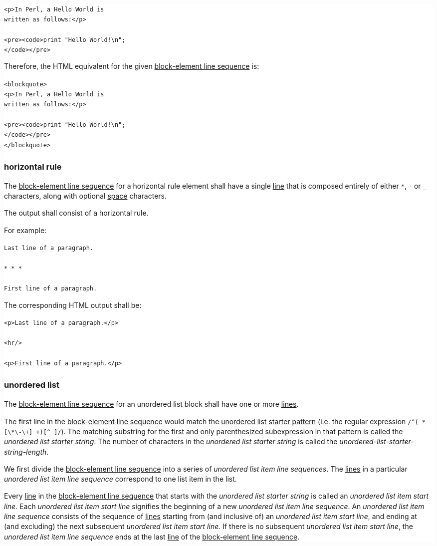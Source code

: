     <p>In Perl, a Hello World is
    written as follows:</p>

    <pre><code>print "Hello World!\n";
    </code></pre>

Therefore, the HTML equivalent for the given  [block-element line
sequence] is:

    <blockquote>
    <p>In Perl, a Hello World is
    written as follows:</p>

    <pre><code>print "Hello World!\n";
    </code></pre>
    </blockquote>

<h3 id="horizontal-rule">horizontal rule</h3>

[horizontal rule]: #horizontal-rule
[**horizontal rule**]: #horizontal-rule

The  [block-element line sequence] for a horizontal rule element shall
have a single [line] that is composed entirely of either `*`, `-` or `_`
characters, along with optional [space] characters.

The output shall consist of a horizontal rule.

For example:

    Last line of a paragraph.

    * * *

    First line of a paragraph.

The corresponding HTML output shall be:

    <p>Last line of a paragraph.</p>

    <hr/>

    <p>First line of a paragraph.</p>

<h3 id="unordered-list">unordered list</h3>

[unordered list]: #unordered-list
[**unordered list**]: #unordered-list

The [block-element line sequence] for an unordered list block shall have
one or more [lines].

The first line in the [block-element line sequence] would match the
[unordered list starter pattern] \(i.e. the regular expression
`/^( *[\*\-\+] +)[^ ]/`\). The matching substring for the first and only
parenthesized subexpression in that pattern is called the _unordered
list starter string_. The number of characters in the _unordered list
starter string_ is called the _unordered-list-starter-string-length_.

We first divide the [block-element line sequence] into a series of
_unordered list item line sequences_. The [lines] in a particular
_unordered list item line sequence_ correspond to one list item in the
list.

Every [line] in the [block-element line sequence] that starts with the
_unordered list starter string_ is called an _unordered list item start
line_. Each _unordered list item start line_ signifies the beginning of
a new _unordered list item line sequence_. An _unordered list item line
sequence_ consists of the sequence of [lines] starting from (and
inclusive of) an _unordered list item start line_, and ending at (and
excluding) the next subsequent _unordered list item start line_. If
there is no subsequent _unordered list item start line_, the _unordered
list item line sequence_ ends at the last [line] of the [block-element
line sequence].


[vfmd Markdown syntax]: introduction.md
[userguide]: userguide.md
[Definitions]: #definitions
[document]: #document
[character]: #characters
[characters]: #characters
[space]: #space
[non-space]: #non-space
[line break]: #line-break
[line breaks]: #line-break
[non-line-break]: #non-line-break
[whitespace]: #whitespace
[string]: #string
[trimming]: #trimming
[trimmed]: #trimming
[simplifying]: #simplifying
[simplified]: #simplifying
[escaping]: #escaping
[unescaped]: #escaping
[quoted string]: #quoted-string
[enclosed string]: #enclosed-string
[line]: #lines
[lines]: #lines
[blank line]: #blank-line
[blank lines]: #blank-line
[block-elements]: #block-elements
[identify the block-elements]: #identifying-block-elements
[Identifying block-elements]: #identifying-block-elements
[input line sequence]: #identifying-block-elements
[The block-element line sequence]: #block-element-line-sequence
[block-element line sequence]: #block-element-line-sequence
[block-element line sequences]: #block-element-line-sequence
[block-element start line]: #block-element-line-sequence
[block-element end line]: #block-element-line-sequence
[Type and extent of a block-element]: #type-and-extent-block-element
[unordered list starter pattern]: #unordered-list-starter-pattern
[ordered list starter pattern]: #ordered-list-starter-pattern
[verbatim HTML element]: #verbatim-html-element
[HTML parser states relevant to finding the end of a paragraph]: #html-parser-states-relevant-to-end-of-paragraph
[verbatim HTML element]: #verbatim-html-element
[non-verbatim HTML element]: #verbatim-html-element
[Interpreting block-elements]: #interpreting-block-elements
[atx-style header]: #atx-style-header
[**atx-style header**]: #atx-style-header
[setext-style header]: #setext-style-header
[**setext-style header**]: #setext-style-header
[code block]: #code-block
[**code block**]: #code-block
[blockquote]: #blockquote
[**blockquote**]: #blockquote
[ordered list]: #ordered-list
[**ordered list**]: #ordered-list
[paragraph]: #paragraph
[**paragraph**]: #paragraph
[HTML5]: http://www.w3.org/TR/html5/ "HTML5 Specification"
[phrasing content]: http://www.w3.org/TR/html5/dom.html#phrasing-content-1
[phrasing-html-element]: #phrasing-html-element
[reference-resolution block]: #reference-resolution-block
[**reference-resolution block**]: #reference-resolution-block
[link reference association map]: #link-reference-association-map
[null block]: #null-block
[**null block**]: #null-block
[Identifying span-elements]: #identifying-span-elements
[text span sequence]: #identifying-span-elements
[input character sequence]: #identifying-span-elements
[stack of potential opening span tags]: #stack-of-potential-opening-span-tags
[stack-node-properties]: #stack-node-properties
[top node]: #top-node
[topmost node of type]: #topmost-node-of-type
[Procedure for identifying span tags]: #procedure-for-identifying-span-tags
[procedure for identifying span tags]: #procedure-for-identifying-span-tags
[current-position]: #current-position
[remaining-character-sequence]: #remaining-character-sequence
[consumed-character-count]: #consumed-character-count
[is-verbatim-html-mode]: #is-verbatim-html-mode
[Procedure for identifying link tags]: #procedure-for-identifying-link-tags
[procedure for identifying link tags]: #procedure-for-identifying-link-tags
[Procedure for identifying emphasis tags]: #procedure-for-identifying-emphasis-tags
[procedure for identifying emphasis tags]: #procedure-for-identifying-emphasis-tags
[emphasis-fringe-rank]: #emphasis-fringe-rank
[left-fringe-rank]: #left-fringe-rank
[right-fringe-rank]: #right-fringe-rank
[emphasis indicator string]: #emphasis-indicator-string>
[left-flanking]: #flanking
[right-flanking]: #flanking
[non-flanking]: #flanking
[emphasis tag string]: #emphasis-tag-string
[emphasis tag strings]: #emphasis-tag-string
[constituent character]: #constituent-character
[Procedure for matching emphasis tag strings]: #procedure-for-matching-emphasis-tag-strings
[procedure for matching emphasis tag strings]: #procedure-for-matching-emphasis-tag-strings
[Procedure for identifying code-span tags]: #procedure-for-identifying-code-span-tags
[procedure for identifying code-span tags]: #procedure-for-identifying-code-span-tags
[Procedure for identifying image tags]: #procedure-for-identifying-image-tags
[procedure for identifying image tags]: #procedure-for-identifying-image-tags
[image-tag-starter-pattern]: #image-tag-starter-pattern
[image-alt-text-string]: #image-alt-text-string
[residual-image-sequence]: #residual-image-sequence
[alt-text-pattern-match-length]: #alt-text-pattern-match-length
[Procedure for detecting automatic links]: #procedure-for-detecting-automatic-links
[procedure for detecting automatic links]: #procedure-for-detecting-automatic-links
[word-separator]: #word-separator
[Procedure for identifying HTML tags]: #procedure-for-identifying-html-tags
[procedure for identifying HTML tags]: #procedure-for-identifying-html-tags
[verbatim-html-starter-tag-name]: #verbatim-html-starter-tag-name
[verbatim-html-container-tag-name]: #verbatim-html-container-tag-name
[Additional processing]: #additional-processing
[Processing text fragments]: #processing-text-fragments
[processing text fragments]: #processing-text-fragments
[punctuation]: #punctuation
[Processing for HTML output]: #processing-for-html-output
[HTML text escaping]: #html-text-escaping
[html-text-escaped]: #html-text-escaping
[Attribute value escaping]: #attribute-value-escaping
[attribute-value-escaped]: #attribute-value-escaping